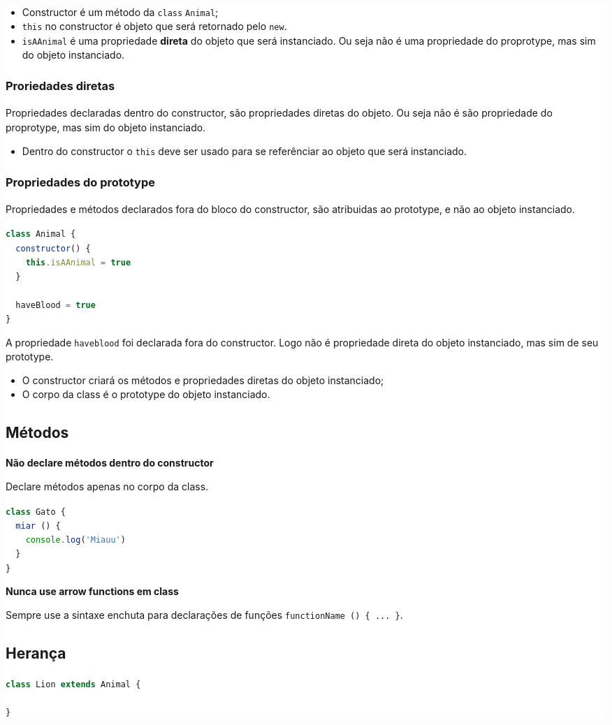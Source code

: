 - Constructor é um método da `class` `Animal`;
- `this` no constructor é objeto que será retornado pelo `new`.
- `isAAnimal` é uma propriedade **direta** do objeto que será instanciado. Ou seja
não é uma propriedade do proprotype, mas sim do objeto instanciado.

### Proriedades diretas

Propriedades declaradas dentro do constructor, são propriedades diretas do objeto.
Ou seja não é são propriedade do proprotype, mas sim do objeto instanciado.

- Dentro do constructor o `this` deve ser usado para se referênciar ao objeto que será
instanciado.

### Propriedades do prototype

Propriedades e métodos declarados fora do bloco do constructor, são atribuidas ao prototype,
e não ao objeto instanciado.

```js
class Animal {
  constructor() {
    this.isAAnimal = true
  }

  haveBlood = true
}
```

A propriedade `haveblood` foi declarada fora do constructor. Logo não é propriedade
direta do objeto instanciado, mas sim de seu prototype.

- O constructor criará os métodos e propriedades diretas do objeto instanciado;
- O corpo da class é o prototype do objeto instanciado.

## Métodos

**Não declare métodos dentro do constructor**

Declare métodos apenas no corpo da class.

```js
class Gato {
  miar () {
    console.log('Miauu')
  }
}
```

**Nunca use arrow functions em class**

Sempre use a sintaxe enchuta para declarações de funções `functionName () { ... }`.

## Herança

```js
class Lion extends Animal {

}
```

